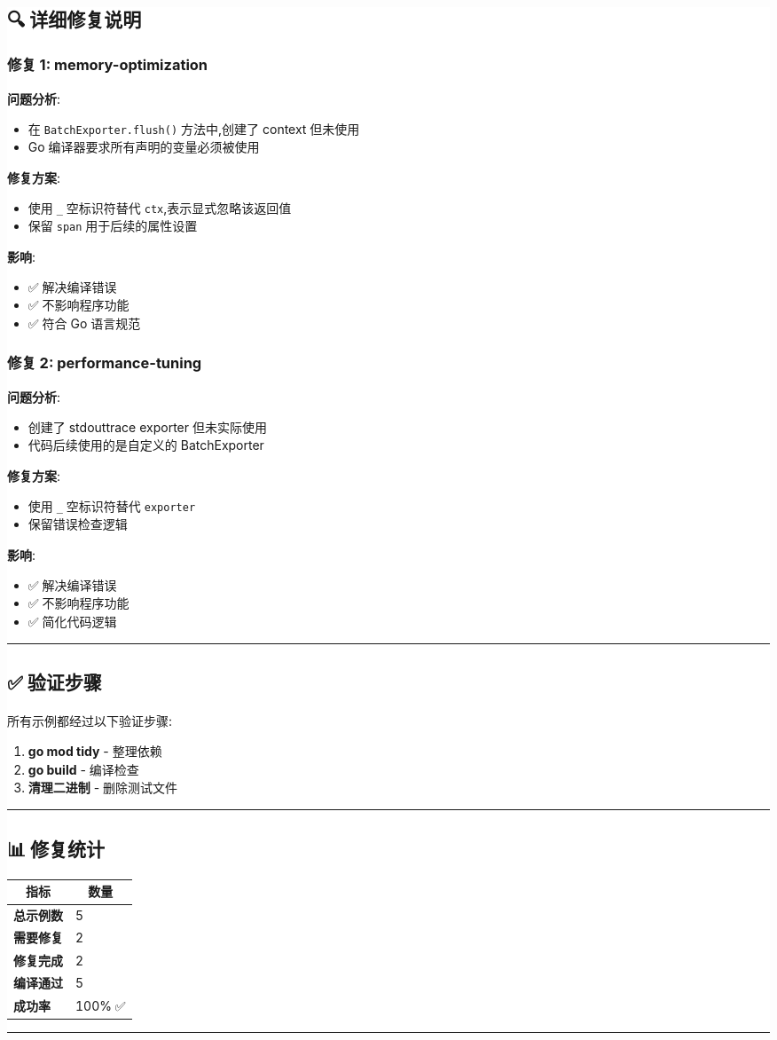## 🔍 详细修复说明

### 修复 1: memory-optimization

**问题分析**:

- 在 `BatchExporter.flush()` 方法中,创建了 context 但未使用
- Go 编译器要求所有声明的变量必须被使用

**修复方案**:

- 使用 `_` 空标识符替代 `ctx`,表示显式忽略该返回值
- 保留 `span` 用于后续的属性设置

**影响**:

- ✅ 解决编译错误
- ✅ 不影响程序功能
- ✅ 符合 Go 语言规范

### 修复 2: performance-tuning

**问题分析**:

- 创建了 stdouttrace exporter 但未实际使用
- 代码后续使用的是自定义的 BatchExporter

**修复方案**:

- 使用 `_` 空标识符替代 `exporter`
- 保留错误检查逻辑

**影响**:

- ✅ 解决编译错误
- ✅ 不影响程序功能
- ✅ 简化代码逻辑

---

## ✅ 验证步骤

所有示例都经过以下验证步骤:

1. **go mod tidy** - 整理依赖
2. **go build** - 编译检查
3. **清理二进制** - 删除测试文件

---

## 📊 修复统计

| 指标 | 数量 |
|------|------|
| **总示例数** | 5 |
| **需要修复** | 2 |
| **修复完成** | 2 |
| **编译通过** | 5 |
| **成功率** | 100% ✅ |

---